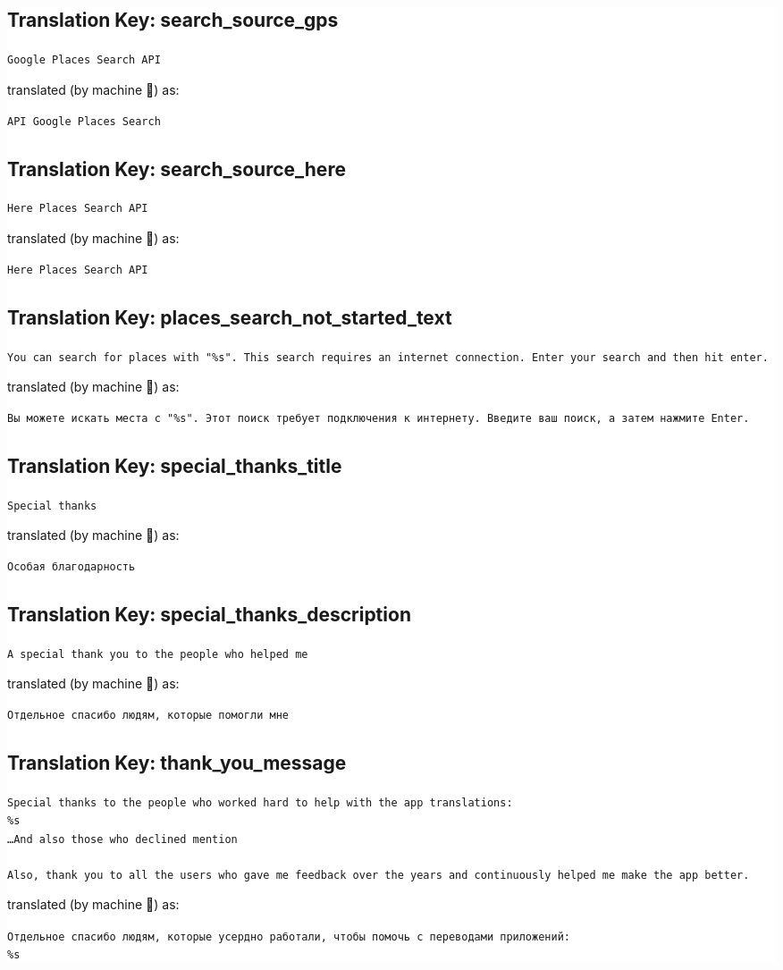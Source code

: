 
## Translation Key: search_source_gps
```
Google Places Search API
```
translated (by machine 🤖) as:
```
API Google Places Search
```


## Translation Key: search_source_here
```
Here Places Search API
```
translated (by machine 🤖) as:
```
Here Places Search API
```


## Translation Key: places_search_not_started_text
```
You can search for places with "%s". This search requires an internet connection. Enter your search and then hit enter.
```
translated (by machine 🤖) as:
```
Вы можете искать места с "%s". Этот поиск требует подключения к интернету. Введите ваш поиск, а затем нажмите Enter.
```


## Translation Key: special_thanks_title
```
Special thanks
```
translated (by machine 🤖) as:
```
Особая благодарность
```


## Translation Key: special_thanks_description
```
A special thank you to the people who helped me
```
translated (by machine 🤖) as:
```
Отдельное спасибо людям, которые помогли мне
```


## Translation Key: thank_you_message
```
Special thanks to the people who worked hard to help with the app translations:
%s
…And also those who declined mention

Also, thank you to all the users who gave me feedback over the years and continuously helped me make the app better.
```
translated (by machine 🤖) as:
```
Отдельное спасибо людям, которые усердно работали, чтобы помочь с переводами приложений:
%s
```